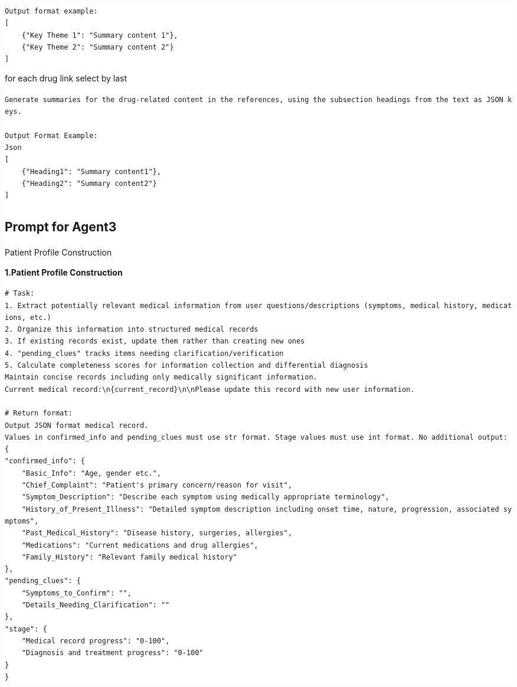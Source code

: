```plain
Output format example:
[
    {"Key Theme 1": "Summary content 1"},
    {"Key Theme 2": "Summary content 2"}
]
```
for each drug link select by last 

```plain
Generate summaries for the drug-related content in the references, using the subsection headings from the text as JSON keys.

Output Format Example:
Json
[
    {"Heading1": "Summary content1"},  
    {"Heading2": "Summary content2"}  
]
```

## Prompt for Agent3
Patient Profile Construction

**1.Patient Profile Construction**

```plain
# Task:
1. Extract potentially relevant medical information from user questions/descriptions (symptoms, medical history, medications, etc.)
2. Organize this information into structured medical records
3. If existing records exist, update them rather than creating new ones
4. "pending_clues" tracks items needing clarification/verification
5. Calculate completeness scores for information collection and differential diagnosis
Maintain concise records including only medically significant information.
Current medical record:\n{current_record}\n\nPlease update this record with new user information.

# Return format:
Output JSON format medical record.
Values in confirmed_info and pending_clues must use str format. Stage values must use int format. No additional output:
{
"confirmed_info": {
    "Basic_Info": "Age, gender etc.",
    "Chief_Complaint": "Patient's primary concern/reason for visit",
    "Symptom_Description": "Describe each symptom using medically appropriate terminology",
    "History_of_Present_Illness": "Detailed symptom description including onset time, nature, progression, associated symptoms",
    "Past_Medical_History": "Disease history, surgeries, allergies",
    "Medications": "Current medications and drug allergies",
    "Family_History": "Relevant family medical history"
},
"pending_clues": {
    "Symptoms_to_Confirm": "",
    "Details_Needing_Clarification": ""
},
"stage": {
    "Medical record progress": "0-100",  
    "Diagnosis and treatment progress": "0-100"
}
}
```
